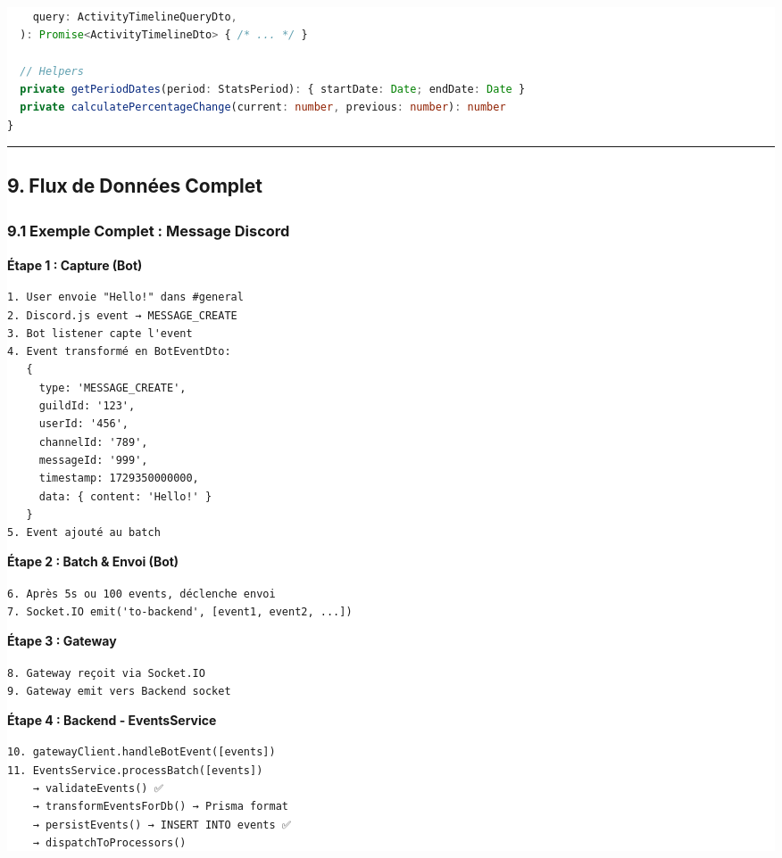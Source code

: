 ```typescript
    query: ActivityTimelineQueryDto,
  ): Promise<ActivityTimelineDto> { /* ... */ }

  // Helpers
  private getPeriodDates(period: StatsPeriod): { startDate: Date; endDate: Date }
  private calculatePercentageChange(current: number, previous: number): number
}
```

---

## 9. Flux de Données Complet

### 9.1 Exemple Complet : Message Discord

**Étape 1 : Capture (Bot)**
```
1. User envoie "Hello!" dans #general
2. Discord.js event → MESSAGE_CREATE
3. Bot listener capte l'event
4. Event transformé en BotEventDto:
   {
     type: 'MESSAGE_CREATE',
     guildId: '123',
     userId: '456',
     channelId: '789',
     messageId: '999',
     timestamp: 1729350000000,
     data: { content: 'Hello!' }
   }
5. Event ajouté au batch
```

**Étape 2 : Batch & Envoi (Bot)**
```
6. Après 5s ou 100 events, déclenche envoi
7. Socket.IO emit('to-backend', [event1, event2, ...])
```

**Étape 3 : Gateway**
```
8. Gateway reçoit via Socket.IO
9. Gateway emit vers Backend socket
```

**Étape 4 : Backend - EventsService**
```
10. gatewayClient.handleBotEvent([events])
11. EventsService.processBatch([events])
    → validateEvents() ✅
    → transformEventsForDb() → Prisma format
    → persistEvents() → INSERT INTO events ✅
    → dispatchToProcessors()
```
